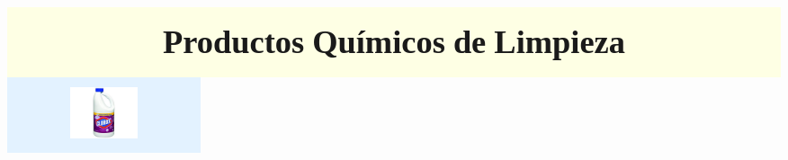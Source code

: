 <!DOCTYPE html PUBLIC "-//W3C//DTD XHTML 1.0 Transitional//EN"
"http://www.w3.org/TR/xhtml1/DTD/xhtml1-transitional.dtd">
<html>
<head>
<title>Productos Quimicos de Limpieza</title> 
<style type="text/css">
* { margin: auto; padding: 0; text-align: center }
#cabecera { font: bold 1.3em verdana; background-color: #feffe4;  }
h1 { text-align: center ; padding: 0.5em }
#menu { float: left; width: 25%; background-color: #e3f2ff; }
#menu img { width: 35%; margin: 5%; cursor: pointer; }
#principal { float: left; width: 75%; }
#visor { width: 60%; margin: 10% }
#visor img { width: 100% }
</style>

<script type="text/javascript">
window.onload = function() { //tras cargar la p&aacute;gina ...
visor1=document.getElementById("visor"); //referencia al visor
mititulo=document.getElementById("titulo"); //referencia al pie de foto
}
function mifoto(num) { //cambiar la imagen
         f="foto"+num+".jpg"; //ruta de la nueva imagen
         document.images["fotoVisor"].src=f; //cambiar imagen
         t=document.images["fotos"+num].alt; //texto de pie de foto
         mititulo.innerHTML=t; //cambiar pie de foto
         }
</script>
</head>
<body>
<div id="cabecera">
<h1>Productos Químicos de Limpieza</h1>
</div>
<div id="menu">
<img src='foto1.jpg' alt='1. Clorox - Blanqueador' name='fotos1' onclick="mifoto(1)"/>